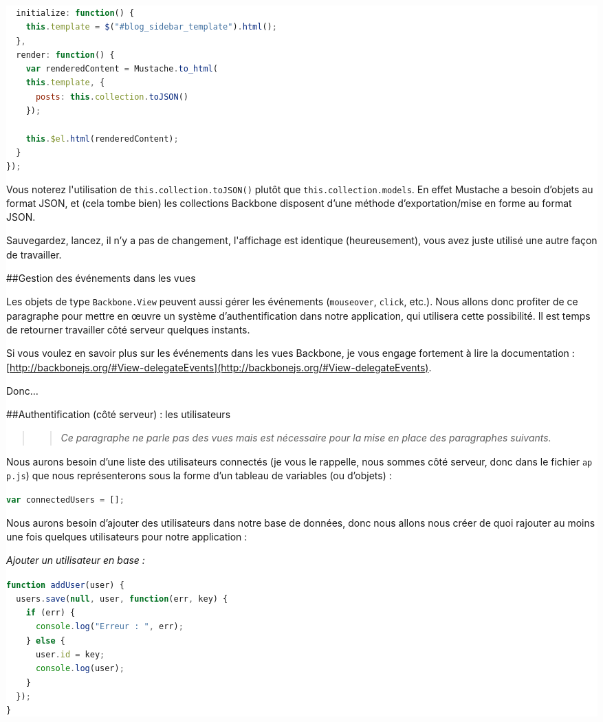 ```javascript
  initialize: function() {
    this.template = $("#blog_sidebar_template").html();
  },
  render: function() {
    var renderedContent = Mustache.to_html(
    this.template, {
      posts: this.collection.toJSON()
    });

    this.$el.html(renderedContent);
  }
});
```

Vous noterez l'utilisation de `this.collection.toJSON()` plutôt que `this.collection.models`. En effet Mustache a besoin d’objets au format JSON, et (cela tombe bien) les collections Backbone disposent d’une méthode d’exportation/mise en forme au format JSON.

Sauvegardez, lancez, il n’y a pas de changement, l'affichage est identique (heureusement), vous avez juste utilisé une autre façon de travailler.

##Gestion des événements dans les vues

Les objets de type `Backbone.View` peuvent aussi gérer les événements (`mouseover`, `click`, etc.). Nous allons donc profiter de ce paragraphe pour mettre en œuvre un système d’authentification dans notre application, qui utilisera cette possibilité. Il est temps de retourner travailler côté serveur quelques instants.

Si vous voulez en savoir plus sur les événements dans les vues Backbone, je vous engage fortement à lire la documentation : [http://backbonejs.org/#View-delegateEvents](http://backbonejs.org/#View-delegateEvents).

Donc…

##Authentification (côté serveur) : les utilisateurs

>>*Ce paragraphe ne parle pas des vues mais est nécessaire pour la mise en place des paragraphes suivants.*

Nous aurons besoin d’une liste des utilisateurs connectés (je vous le rappelle, nous sommes côté serveur, donc dans le fichier `app.js`) que nous représenterons sous la forme d’un tableau de variables (ou d’objets) :

```javascript
var connectedUsers = [];
```

Nous aurons besoin d’ajouter des utilisateurs dans notre base de données, donc nous allons nous créer de quoi rajouter au moins une fois quelques utilisateurs pour notre application :

*Ajouter un utilisateur en base :*

```javascript
function addUser(user) {
  users.save(null, user, function(err, key) {
    if (err) {
      console.log("Erreur : ", err);
    } else {
      user.id = key;
      console.log(user);
    }
  });
}
```
